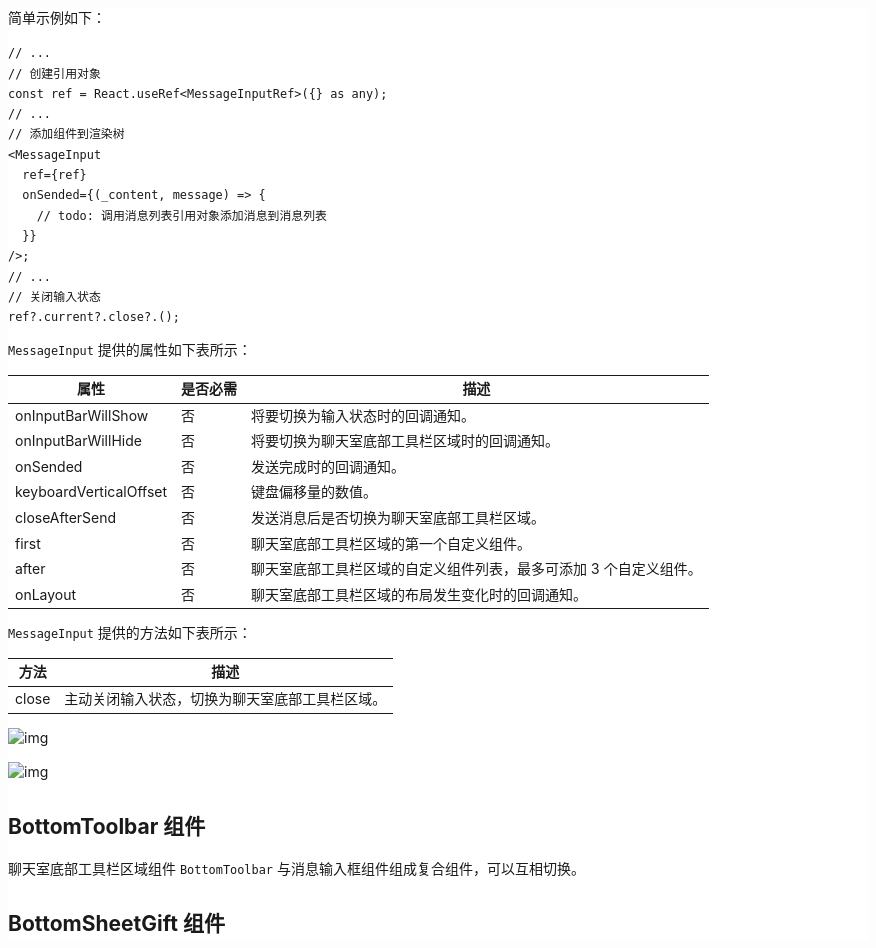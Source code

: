 简单示例如下：

```tsx
// ...
// 创建引用对象
const ref = React.useRef<MessageInputRef>({} as any);
// ...
// 添加组件到渲染树
<MessageInput
  ref={ref}
  onSended={(_content, message) => {
    // todo: 调用消息列表引用对象添加消息到消息列表
  }}
/>;
// ...
// 关闭输入状态
ref?.current?.close?.();
```

`MessageInput` 提供的属性如下表所示：

| 属性                   | 是否必需 | 描述                                          |
| ---------------------- | -------- | --------------------------------------------- |
| onInputBarWillShow     | 否     | 将要切换为输入状态时的回调通知。                |
| onInputBarWillHide     | 否     | 将要切换为聊天室底部工具栏区域时的回调通知。            |
| onSended               | 否     | 发送完成时的回调通知。                          |
| keyboardVerticalOffset | 否     | 键盘偏移量的数值。                              |
| closeAfterSend         | 否     | 发送消息后是否切换为聊天室底部工具栏区域。              |
| first                  | 否     | 聊天室底部工具栏区域的第一个自定义组件。                |
| after                  | 否     | 聊天室底部工具栏区域的自定义组件列表，最多可添加 3 个自定义组件。 |
| onLayout               | 否     | 聊天室底部工具栏区域的布局发生变化时的回调通知。          |

`MessageInput` 提供的方法如下表所示：

| 方法  | 描述                                |
| ----- | ------------------------------------ |
| close | 主动关闭输入状态，切换为聊天室底部工具栏区域。 |

![img](@static/images/uikit/chatroomrn/input_bar.pn)

![img](@static/images/uikit/chatroomrn/emoji_list.png)

## BottomToolbar 组件

聊天室底部工具栏区域组件 `BottomToolbar` 与消息输入框组件组成复合组件，可以互相切换。

## BottomSheetGift 组件
